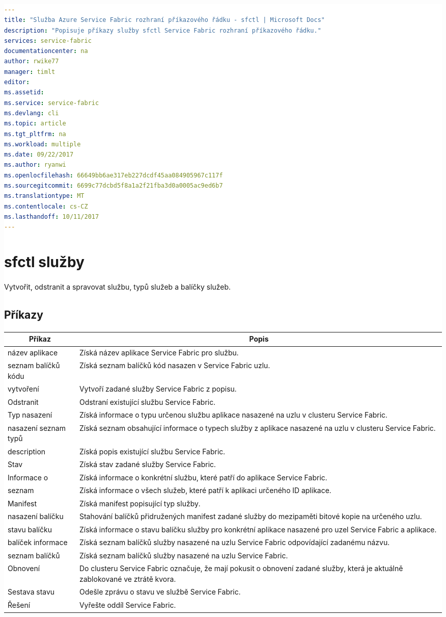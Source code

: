 ```yaml
---
title: "Služba Azure Service Fabric rozhraní příkazového řádku - sfctl | Microsoft Docs"
description: "Popisuje příkazy služby sfctl Service Fabric rozhraní příkazového řádku."
services: service-fabric
documentationcenter: na
author: rwike77
manager: timlt
editor: 
ms.assetid: 
ms.service: service-fabric
ms.devlang: cli
ms.topic: article
ms.tgt_pltfrm: na
ms.workload: multiple
ms.date: 09/22/2017
ms.author: ryanwi
ms.openlocfilehash: 66649bb6ae317eb227dcdf45aa084905967c117f
ms.sourcegitcommit: 6699c77dcbd5f8a1a2f21fba3d0a0005ac9ed6b7
ms.translationtype: MT
ms.contentlocale: cs-CZ
ms.lasthandoff: 10/11/2017
---
```

# <a name="sfctl-service"></a>sfctl služby
Vytvořit, odstranit a spravovat službu, typů služeb a balíčky služeb.

## <a name="commands"></a>Příkazy

|Příkaz|Popis|
| --- | --- |
|    název aplikace       | Získá název aplikace Service Fabric pro službu.|
|    seznam balíčků kódu | Získá seznam balíčků kód nasazen v Service Fabric uzlu.|
|    vytvoření         | Vytvoří zadané služby Service Fabric z popisu.|
|    Odstranit         | Odstraní existující službu Service Fabric.|
|    Typ nasazení  | Získá informace o typu určenou službu aplikace nasazené na uzlu v clusteru Service Fabric.|
|    nasazení seznam typů| Získá seznam obsahující informace o typech služby z aplikace nasazené na uzlu v clusteru Service Fabric.|
|    description    | Získá popis existující službu Service Fabric.|
|    Stav         | Získá stav zadané služby Service Fabric.|
|    Informace o           | Získá informace o konkrétní službu, které patří do aplikace Service Fabric.|
|    seznam           | Získá informace o všech služeb, které patří k aplikaci určeného ID aplikace.|
|    Manifest       | Získá manifest popisující typ služby.|
|    nasazení balíčku | Stahování balíčků přidružených manifest zadané služby do mezipaměti bitové kopie na určeného uzlu.|
|    stavu balíčku | Získá informace o stavu balíčku služby pro konkrétní aplikace nasazené pro uzel Service Fabric a aplikace.|
|    balíček informace   | Získá seznam balíčků služby nasazené na uzlu Service Fabric odpovídající zadanému názvu.|
|    seznam balíčků   | Získá seznam balíčků služby nasazené na uzlu Service Fabric.|
|    Obnovení        | Do clusteru Service Fabric označuje, že mají pokusit o obnovení zadané služby, která je aktuálně zablokované ve ztrátě kvora.|
|    Sestava stavu  | Odešle zprávu o stavu ve službě Service Fabric.|
|    Řešení        | Vyřešte oddíl Service Fabric.|
